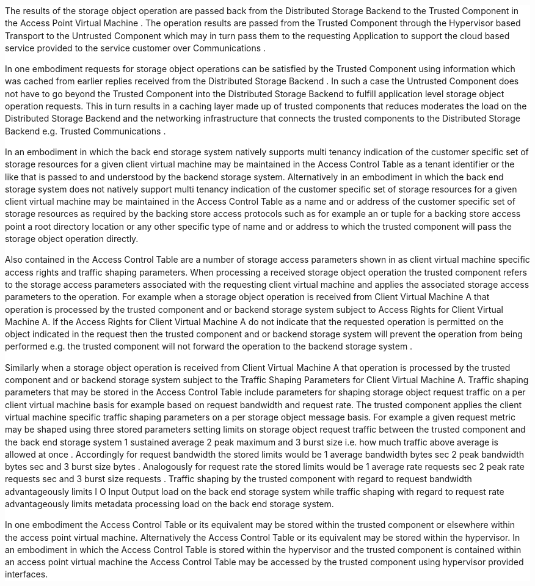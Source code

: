 The results of the storage object operation are passed back from the Distributed Storage Backend to the Trusted Component in the Access Point Virtual Machine . The operation results are passed from the Trusted Component through the Hypervisor based Transport to the Untrusted Component which may in turn pass them to the requesting Application to support the cloud based service provided to the service customer over Communications .

In one embodiment requests for storage object operations can be satisfied by the Trusted Component using information which was cached from earlier replies received from the Distributed Storage Backend . In such a case the Untrusted Component does not have to go beyond the Trusted Component into the Distributed Storage Backend to fulfill application level storage object operation requests. This in turn results in a caching layer made up of trusted components that reduces moderates the load on the Distributed Storage Backend and the networking infrastructure that connects the trusted components to the Distributed Storage Backend e.g. Trusted Communications .

In an embodiment in which the back end storage system natively supports multi tenancy indication of the customer specific set of storage resources for a given client virtual machine may be maintained in the Access Control Table as a tenant identifier or the like that is passed to and understood by the backend storage system. Alternatively in an embodiment in which the back end storage system does not natively support multi tenancy indication of the customer specific set of storage resources for a given client virtual machine may be maintained in the Access Control Table as a name and or address of the customer specific set of storage resources as required by the backing store access protocols such as for example an or tuple for a backing store access point a root directory location or any other specific type of name and or address to which the trusted component will pass the storage object operation directly.

Also contained in the Access Control Table are a number of storage access parameters shown in as client virtual machine specific access rights and traffic shaping parameters. When processing a received storage object operation the trusted component refers to the storage access parameters associated with the requesting client virtual machine and applies the associated storage access parameters to the operation. For example when a storage object operation is received from Client Virtual Machine A that operation is processed by the trusted component and or backend storage system subject to Access Rights for Client Virtual Machine A. If the Access Rights for Client Virtual Machine A do not indicate that the requested operation is permitted on the object indicated in the request then the trusted component and or backend storage system will prevent the operation from being performed e.g. the trusted component will not forward the operation to the backend storage system .

Similarly when a storage object operation is received from Client Virtual Machine A that operation is processed by the trusted component and or backend storage system subject to the Traffic Shaping Parameters for Client Virtual Machine A. Traffic shaping parameters that may be stored in the Access Control Table include parameters for shaping storage object request traffic on a per client virtual machine basis for example based on request bandwidth and request rate. The trusted component applies the client virtual machine specific traffic shaping parameters on a per storage object message basis. For example a given request metric may be shaped using three stored parameters setting limits on storage object request traffic between the trusted component and the back end storage system 1 sustained average 2 peak maximum and 3 burst size i.e. how much traffic above average is allowed at once . Accordingly for request bandwidth the stored limits would be 1 average bandwidth bytes sec 2 peak bandwidth bytes sec and 3 burst size bytes . Analogously for request rate the stored limits would be 1 average rate requests sec 2 peak rate requests sec and 3 burst size requests . Traffic shaping by the trusted component with regard to request bandwidth advantageously limits I O Input Output load on the back end storage system while traffic shaping with regard to request rate advantageously limits metadata processing load on the back end storage system.

In one embodiment the Access Control Table or its equivalent may be stored within the trusted component or elsewhere within the access point virtual machine. Alternatively the Access Control Table or its equivalent may be stored within the hypervisor. In an embodiment in which the Access Control Table is stored within the hypervisor and the trusted component is contained within an access point virtual machine the Access Control Table may be accessed by the trusted component using hypervisor provided interfaces.
